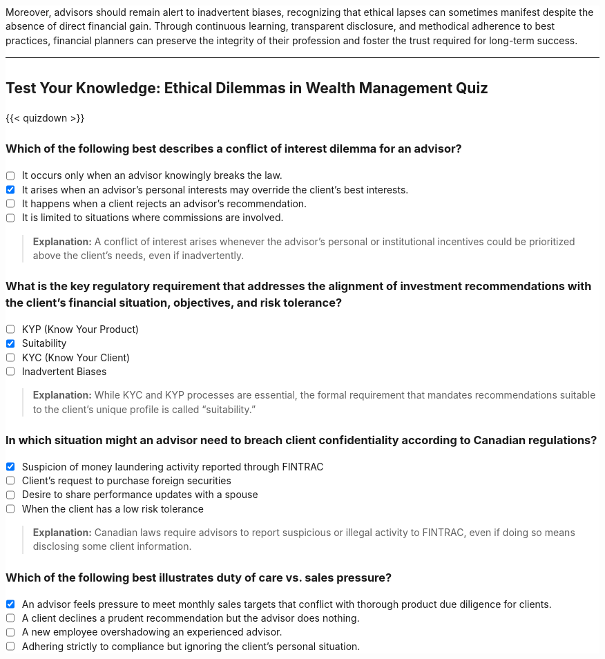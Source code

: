 Moreover, advisors should remain alert to inadvertent biases, recognizing that ethical lapses can sometimes manifest despite the absence of direct financial gain. Through continuous learning, transparent disclosure, and methodical adherence to best practices, financial planners can preserve the integrity of their profession and foster the trust required for long-term success.

---

## Test Your Knowledge: Ethical Dilemmas in Wealth Management Quiz

{{< quizdown >}}

### Which of the following best describes a conflict of interest dilemma for an advisor?

- [ ] It occurs only when an advisor knowingly breaks the law.
- [x] It arises when an advisor’s personal interests may override the client’s best interests.
- [ ] It happens when a client rejects an advisor’s recommendation.
- [ ] It is limited to situations where commissions are involved.

> **Explanation:** A conflict of interest arises whenever the advisor’s personal or institutional incentives could be prioritized above the client’s needs, even if inadvertently.


### What is the key regulatory requirement that addresses the alignment of investment recommendations with the client’s financial situation, objectives, and risk tolerance?

- [ ] KYP (Know Your Product)
- [x] Suitability
- [ ] KYC (Know Your Client)
- [ ] Inadvertent Biases

> **Explanation:** While KYC and KYP processes are essential, the formal requirement that mandates recommendations suitable to the client’s unique profile is called “suitability.”


### In which situation might an advisor need to breach client confidentiality according to Canadian regulations?

- [x] Suspicion of money laundering activity reported through FINTRAC
- [ ] Client’s request to purchase foreign securities
- [ ] Desire to share performance updates with a spouse
- [ ] When the client has a low risk tolerance

> **Explanation:** Canadian laws require advisors to report suspicious or illegal activity to FINTRAC, even if doing so means disclosing some client information.


### Which of the following best illustrates duty of care vs. sales pressure?

- [x] An advisor feels pressure to meet monthly sales targets that conflict with thorough product due diligence for clients.
- [ ] A client declines a prudent recommendation but the advisor does nothing.
- [ ] A new employee overshadowing an experienced advisor.
- [ ] Adhering strictly to compliance but ignoring the client’s personal situation.
